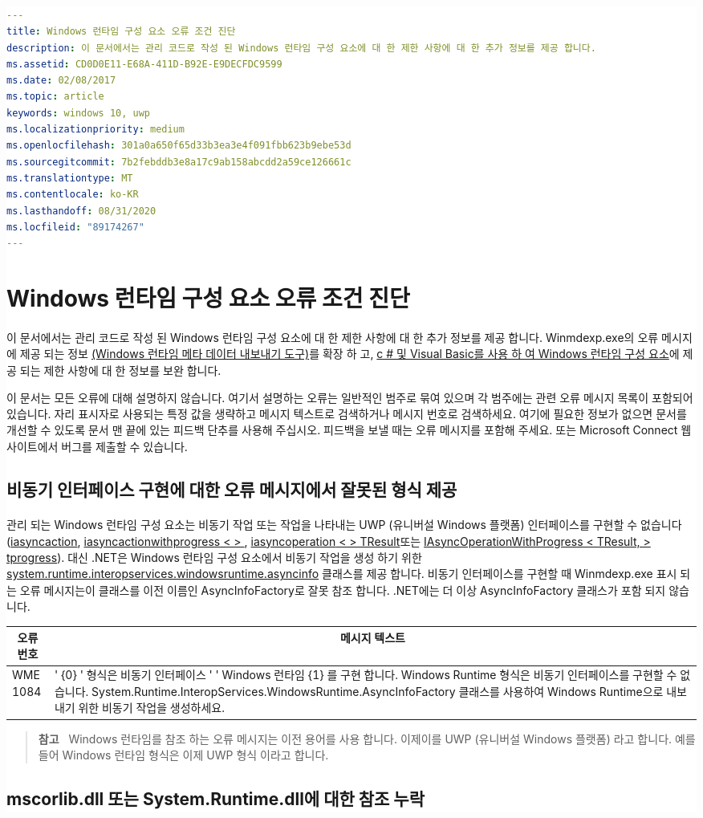 ```yaml
---
title: Windows 런타임 구성 요소 오류 조건 진단
description: 이 문서에서는 관리 코드로 작성 된 Windows 런타임 구성 요소에 대 한 제한 사항에 대 한 추가 정보를 제공 합니다.
ms.assetid: CD0D0E11-E68A-411D-B92E-E9DECFDC9599
ms.date: 02/08/2017
ms.topic: article
keywords: windows 10, uwp
ms.localizationpriority: medium
ms.openlocfilehash: 301a0a650f65d33b3ea3e4f091fbb623b9ebe53d
ms.sourcegitcommit: 7b2febddb3e8a17c9ab158abcdd2a59ce126661c
ms.translationtype: MT
ms.contentlocale: ko-KR
ms.lasthandoff: 08/31/2020
ms.locfileid: "89174267"
---
```

# <a name="diagnosing-windows-runtime-component-error-conditions"></a>Windows 런타임 구성 요소 오류 조건 진단

이 문서에서는 관리 코드로 작성 된 Windows 런타임 구성 요소에 대 한 제한 사항에 대 한 추가 정보를 제공 합니다. Winmdexp.exe의 오류 메시지에 제공 되는 정보 [ (Windows 런타임 메타 데이터 내보내기 도구)](/dotnet/framework/tools/winmdexp-exe-windows-runtime-metadata-export-tool)를 확장 하 고, [c # 및 Visual Basic를 사용 하 여 Windows 런타임 구성 요소](creating-windows-runtime-components-in-csharp-and-visual-basic.md)에 제공 되는 제한 사항에 대 한 정보를 보완 합니다.

이 문서는 모든 오류에 대해 설명하지 않습니다. 여기서 설명하는 오류는 일반적인 범주로 묶여 있으며 각 범주에는 관련 오류 메시지 목록이 포함되어 있습니다. 자리 표시자로 사용되는 특정 값을 생략하고 메시지 텍스트로 검색하거나 메시지 번호로 검색하세요. 여기에 필요한 정보가 없으면 문서를 개선할 수 있도록 문서 맨 끝에 있는 피드백 단추를 사용해 주십시오. 피드백을 보낼 때는 오류 메시지를 포함해 주세요. 또는 Microsoft Connect 웹 사이트에서 버그를 제출할 수 있습니다.

## <a name="error-message-for-implementing-async-interface-provides-incorrect-type"></a>비동기 인터페이스 구현에 대한 오류 메시지에서 잘못된 형식 제공

관리 되는 Windows 런타임 구성 요소는 비동기 작업 또는 작업을 나타내는 UWP (유니버설 Windows 플랫폼) 인터페이스를 구현할 수 없습니다 ([iasyncaction](/windows/desktop/api/windows.foundation/nn-windows-foundation-iasyncaction), [iasyncactionwithprogress &lt; &gt; ](/previous-versions/br205784(v=vs.85)), [iasyncoperation<tresult> &lt; &gt; TResult](/uwp/api/Windows.Foundation.IAsyncOperation_TResult_)또는 [IAsyncOperationWithProgress &lt; TResult, &gt; tprogress](/uwp/api/Windows.Foundation.IAsyncOperationWithProgress_TResult_TProgress_)). 대신 .NET은 Windows 런타임 구성 요소에서 비동기 작업을 생성 하기 위한 [system.runtime.interopservices.windowsruntime.asyncinfo](/dotnet/api/system.runtime.interopservices.windowsruntime) 클래스를 제공 합니다. 비동기 인터페이스를 구현할 때 Winmdexp.exe 표시 되는 오류 메시지는이 클래스를 이전 이름인 AsyncInfoFactory로 잘못 참조 합니다. .NET에는 더 이상 AsyncInfoFactory 클래스가 포함 되지 않습니다.

| 오류 번호 | 메시지 텍스트|       
|--------------|-------------|
| WME1084      | ' {0} ' 형식은 비동기 인터페이스 ' ' Windows 런타임 {1} 를 구현 합니다. Windows Runtime 형식은 비동기 인터페이스를 구현할 수 없습니다. System.Runtime.InteropServices.WindowsRuntime.AsyncInfoFactory 클래스를 사용하여 Windows Runtime으로 내보내기 위한 비동기 작업을 생성하세요. |

> **참고**   Windows 런타임를 참조 하는 오류 메시지는 이전 용어를 사용 합니다. 이제이를 UWP (유니버설 Windows 플랫폼) 라고 합니다. 예를 들어 Windows 런타임 형식은 이제 UWP 형식 이라고 합니다.

## <a name="missing-references-to-mscorlibdll-or-systemruntimedll"></a>mscorlib.dll 또는 System.Runtime.dll에 대한 참조 누락
